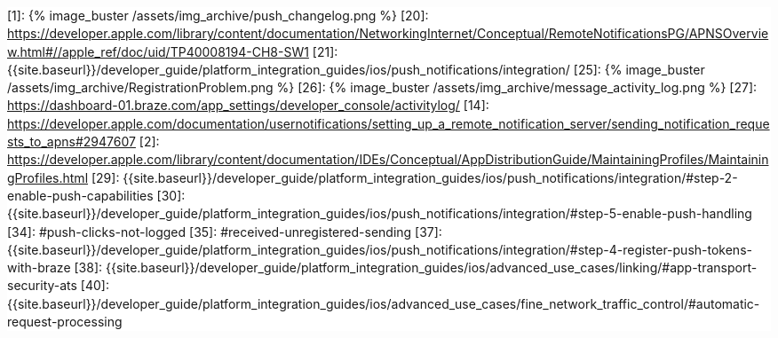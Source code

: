 [1]: {% image_buster /assets/img_archive/push_changelog.png %}
[20]: https://developer.apple.com/library/content/documentation/NetworkingInternet/Conceptual/RemoteNotificationsPG/APNSOverview.html#//apple_ref/doc/uid/TP40008194-CH8-SW1
[21]: {{site.baseurl}}/developer_guide/platform_integration_guides/ios/push_notifications/integration/
[25]: {% image_buster /assets/img_archive/RegistrationProblem.png %}
[26]: {% image_buster /assets/img_archive/message_activity_log.png %}
[27]: https://dashboard-01.braze.com/app_settings/developer_console/activitylog/
[14]: https://developer.apple.com/documentation/usernotifications/setting_up_a_remote_notification_server/sending_notification_requests_to_apns#2947607
[2]: https://developer.apple.com/library/content/documentation/IDEs/Conceptual/AppDistributionGuide/MaintainingProfiles/MaintainingProfiles.html
[29]: {{site.baseurl}}/developer_guide/platform_integration_guides/ios/push_notifications/integration/#step-2-enable-push-capabilities
[30]: {{site.baseurl}}/developer_guide/platform_integration_guides/ios/push_notifications/integration/#step-5-enable-push-handling
[34]: #push-clicks-not-logged
[35]: #received-unregistered-sending
[37]: {{site.baseurl}}/developer_guide/platform_integration_guides/ios/push_notifications/integration/#step-4-register-push-tokens-with-braze
[38]: {{site.baseurl}}/developer_guide/platform_integration_guides/ios/advanced_use_cases/linking/#app-transport-security-ats
[40]: {{site.baseurl}}/developer_guide/platform_integration_guides/ios/advanced_use_cases/fine_network_traffic_control/#automatic-request-processing
